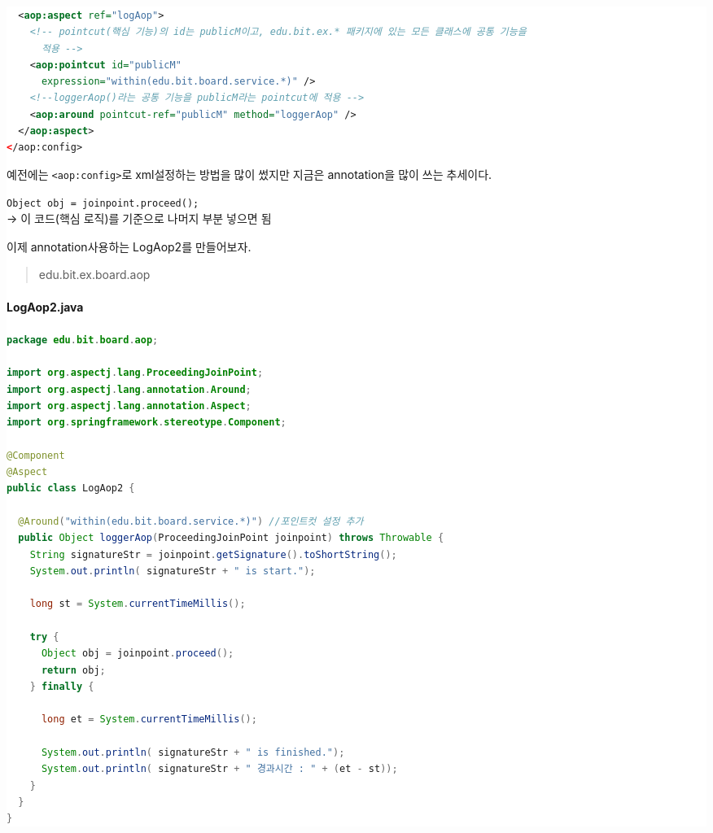 ```xml
  <aop:aspect ref="logAop">
    <!-- pointcut(핵심 기능)의 id는 publicM이고, edu.bit.ex.* 패키지에 있는 모든 클래스에 공통 기능을 
      적용 -->
    <aop:pointcut id="publicM"
      expression="within(edu.bit.board.service.*)" />
    <!--loggerAop()라는 공통 기능을 publicM라는 pointcut에 적용 -->
    <aop:around pointcut-ref="publicM" method="loggerAop" />
  </aop:aspect>
</aop:config>
```

예전에는 `<aop:config>`로 xml설정하는 방법을 많이 썼지만 지금은 annotation을 많이 쓰는 추세이다.

`Object obj = joinpoint.proceed();`  
-> 이 코드(핵심 로직)를 기준으로 나머지 부분 넣으면 됨

이제 annotation사용하는 LogAop2를 만들어보자.

> edu.bit.ex.board.aop

#### LogAop2.java

```java
package edu.bit.board.aop;

import org.aspectj.lang.ProceedingJoinPoint;
import org.aspectj.lang.annotation.Around;
import org.aspectj.lang.annotation.Aspect;
import org.springframework.stereotype.Component;

@Component
@Aspect
public class LogAop2 {

  @Around("within(edu.bit.board.service.*)") //포인트컷 설정 추가
  public Object loggerAop(ProceedingJoinPoint joinpoint) throws Throwable {
    String signatureStr = joinpoint.getSignature().toShortString();
    System.out.println( signatureStr + " is start.");
    
    long st = System.currentTimeMillis();
    
    try {
      Object obj = joinpoint.proceed();
      return obj;
    } finally {
    
      long et = System.currentTimeMillis();
      
      System.out.println( signatureStr + " is finished.");
      System.out.println( signatureStr + " 경과시간 : " + (et - st));
    }
  }
}
```
